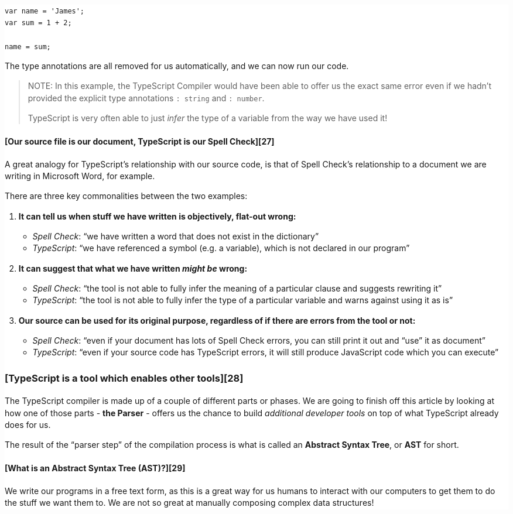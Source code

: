 ```
var name = 'James';
var sum = 1 + 2;

name = sum;
```

The type annotations are all removed for us automatically, and we can now run our code.

> NOTE: In this example, the TypeScript Compiler would have been able to offer us the exact same error even if we hadn’t provided the explicit type annotations `: string` and `: number`. 
>
> TypeScript is very often able to just _infer_ the type of a variable from the way we have used it!

#### [Our source file is our document, TypeScript is our Spell Check][27]

A great analogy for TypeScript’s relationship with our source code, is that of Spell Check’s relationship to a document we are writing in Microsoft Word, for example.

There are three key commonalities between the two examples:

1.  **It can tell us when stuff we have written is objectively, flat-out wrong:**
    *   _Spell Check_: “we have written a word that does not exist in the dictionary”
    *   _TypeScript_: “we have referenced a symbol (e.g. a variable), which is not declared in our program” 

2.  **It can suggest that what we have written _might be_ wrong:**
    *   _Spell Check_: “the tool is not able to fully infer the meaning of a particular clause and suggests rewriting it”
    *   _TypeScript_: “the tool is not able to fully infer the type of a particular variable and warns against using it as is” 

3.  **Our source can be used for its original purpose, regardless of if there are errors from the tool or not:**
    *   _Spell Check_: “even if your document has lots of Spell Check errors, you can still print it out and “use” it as document”
    *   _TypeScript_: “even if your source code has TypeScript errors, it will still produce JavaScript code which you can execute”

### [TypeScript is a tool which enables other tools][28]

The TypeScript compiler is made up of a couple of different parts or phases. We are going to finish off this article by looking at how one of those parts - **the Parser** - offers us the chance to build _additional developer tools_ on top of what TypeScript already does for us.

The result of the “parser step” of the compilation process is what is called an **Abstract Syntax Tree**, or **AST** for short.

#### [What is an Abstract Syntax Tree (AST)?][29]

We write our programs in a free text form, as this is a great way for us humans to interact with our computers to get them to do the stuff we want them to. We are not so great at manually composing complex data structures!
